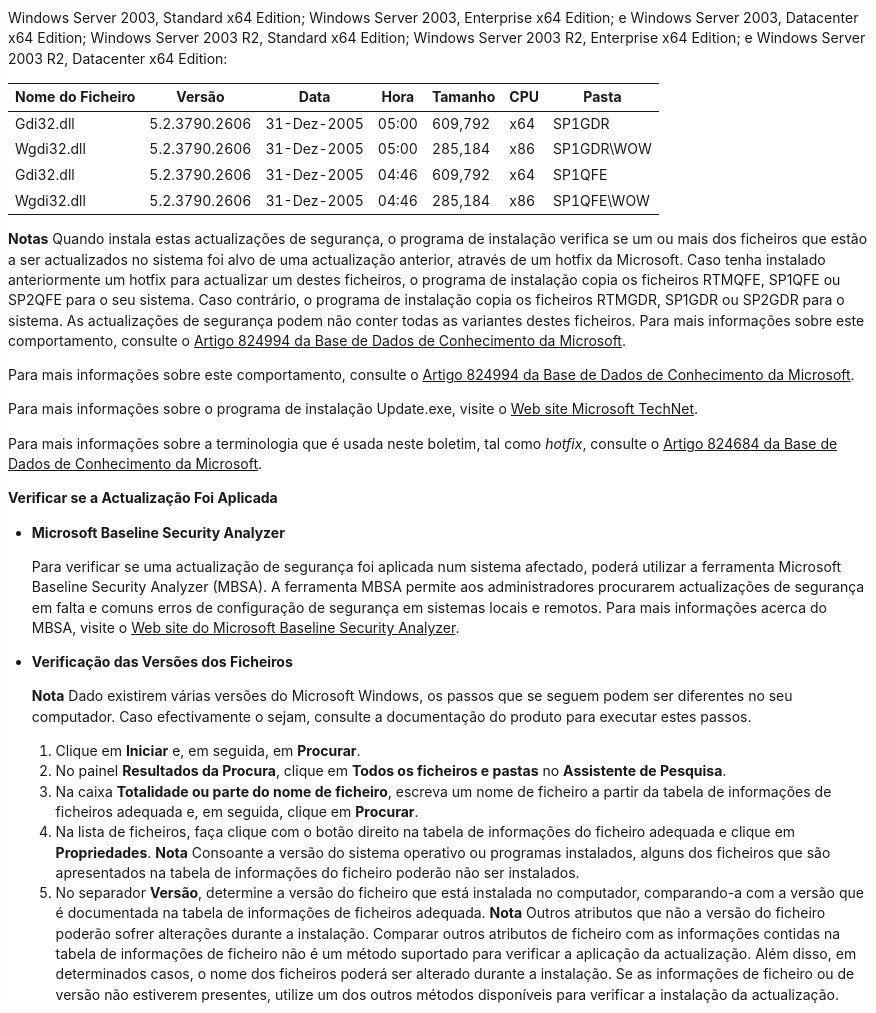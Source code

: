 
Windows Server 2003, Standard x64 Edition; Windows Server 2003, Enterprise x64 Edition; e Windows Server 2003, Datacenter x64 Edition; Windows Server 2003 R2, Standard x64 Edition; Windows Server 2003 R2, Enterprise x64 Edition; e Windows Server 2003 R2, Datacenter x64 Edition:

| Nome do Ficheiro | Versão        | Data        | Hora  | Tamanho | CPU | Pasta       |
|------------------|---------------|-------------|-------|---------|-----|-------------|
| Gdi32.dll        | 5.2.3790.2606 | 31-Dez-2005 | 05:00 | 609,792 | x64 | SP1GDR      |
| Wgdi32.dll       | 5.2.3790.2606 | 31-Dez-2005 | 05:00 | 285,184 | x86 | SP1GDR\\WOW |
| Gdi32.dll        | 5.2.3790.2606 | 31-Dez-2005 | 04:46 | 609,792 | x64 | SP1QFE      |
| Wgdi32.dll       | 5.2.3790.2606 | 31-Dez-2005 | 04:46 | 285,184 | x86 | SP1QFE\\WOW |

**Notas** Quando instala estas actualizações de segurança, o programa de instalação verifica se um ou mais dos ficheiros que estão a ser actualizados no sistema foi alvo de uma actualização anterior, através de um hotfix da Microsoft.
Caso tenha instalado anteriormente um hotfix para actualizar um destes ficheiros, o programa de instalação copia os ficheiros RTMQFE, SP1QFE ou SP2QFE para o seu sistema. Caso contrário, o programa de instalação copia os ficheiros RTMGDR, SP1GDR ou SP2GDR para o sistema. As actualizações de segurança podem não conter todas as variantes destes ficheiros. Para mais informações sobre este comportamento, consulte o [Artigo 824994 da Base de Dados de Conhecimento da Microsoft](http://support.microsoft.com/kb/824994).

Para mais informações sobre este comportamento, consulte o [Artigo 824994 da Base de Dados de Conhecimento da Microsoft](http://support.microsoft.com/kb/824994).

Para mais informações sobre o programa de instalação Update.exe, visite o [Web site Microsoft TechNet](http://go.microsoft.com/fwlink/?linkid=38951).

Para mais informações sobre a terminologia que é usada neste boletim, tal como *hotfix*, consulte o [Artigo 824684 da Base de Dados de Conhecimento da Microsoft](http://support.microsoft.com/kb/824684).

**Verificar se a Actualização Foi Aplicada**

-   **Microsoft Baseline Security Analyzer**

    Para verificar se uma actualização de segurança foi aplicada num sistema afectado, poderá utilizar a ferramenta Microsoft Baseline Security Analyzer (MBSA). A ferramenta MBSA permite aos administradores procurarem actualizações de segurança em falta e comuns erros de configuração de segurança em sistemas locais e remotos. Para mais informações acerca do MBSA, visite o [Web site do Microsoft Baseline Security Analyzer](http://go.microsoft.com/fwlink/?linkid=21134).

-   **Verificação das Versões dos Ficheiros**

    **Nota** Dado existirem várias versões do Microsoft Windows, os passos que se seguem podem ser diferentes no seu computador. Caso efectivamente o sejam, consulte a documentação do produto para executar estes passos.

    1.  Clique em **Iniciar** e, em seguida, em **Procurar**.
    2.  No painel **Resultados da Procura**, clique em **Todos os ficheiros e pastas** no **Assistente de Pesquisa**.
    3.  Na caixa **Totalidade ou parte do nome de ficheiro**, escreva um nome de ficheiro a partir da tabela de informações de ficheiros adequada e, em seguida, clique em **Procurar**.
    4.  Na lista de ficheiros, faça clique com o botão direito na tabela de informações do ficheiro adequada e clique em **Propriedades**.
        **Nota** Consoante a versão do sistema operativo ou programas instalados, alguns dos ficheiros que são apresentados na tabela de informações do ficheiro poderão não ser instalados.
    5.  No separador **Versão**, determine a versão do ficheiro que está instalada no computador, comparando-a com a versão que é documentada na tabela de informações de ficheiros adequada.
        **Nota** Outros atributos que não a versão do ficheiro poderão sofrer alterações durante a instalação. Comparar outros atributos de ficheiro com as informações contidas na tabela de informações de ficheiro não é um método suportado para verificar a aplicação da actualização. Além disso, em determinados casos, o nome dos ficheiros poderá ser alterado durante a instalação. Se as informações de ficheiro ou de versão não estiverem presentes, utilize um dos outros métodos disponíveis para verificar a instalação da actualização.
